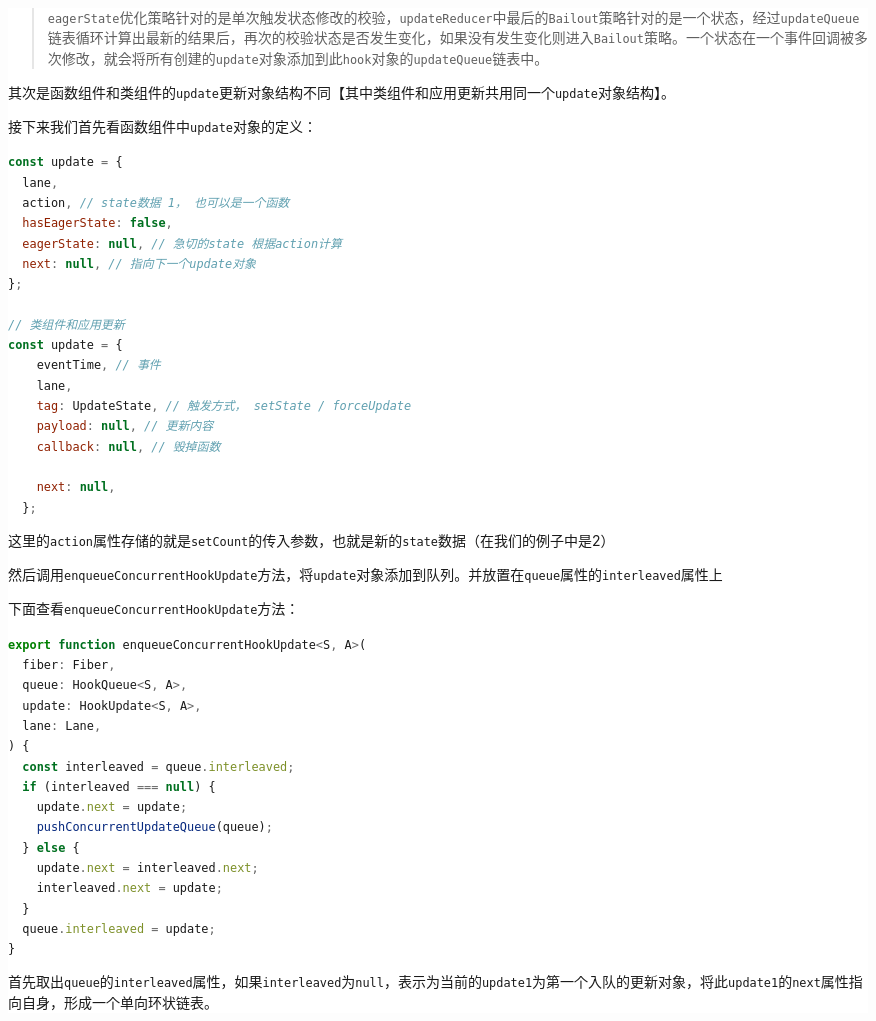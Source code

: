 > `eagerState`优化策略针对的是单次触发状态修改的校验，`updateReducer`中最后的`Bailout`策略针对的是一个状态，经过`updateQueue`链表循环计算出最新的结果后，再次的校验状态是否发生变化，如果没有发生变化则进入`Bailout`策略。一个状态在一个事件回调被多次修改，就会将所有创建的`update`对象添加到此`hook`对象的`updateQueue`链表中。

其次是函数组件和类组件的`update`更新对象结构不同【其中类组件和应用更新共用同一个`update`对象结构】。

接下来我们首先看函数组件中`update`对象的定义：

```js
const update = {
  lane,
  action, // state数据 1， 也可以是一个函数
  hasEagerState: false,
  eagerState: null, // 急切的state 根据action计算
  next: null, // 指向下一个update对象
};

// 类组件和应用更新
const update = {
    eventTime, // 事件
    lane,
    tag: UpdateState, // 触发方式， setState / forceUpdate
    payload: null, // 更新内容
    callback: null, // 毁掉函数

    next: null,
  };
```

这里的`action`属性存储的就是`setCount`的传入参数，也就是新的`state`数据（在我们的例子中是2）

然后调用`enqueueConcurrentHookUpdate`方法，将`update`对象添加到队列。并放置在`queue`属性的`interleaved`属性上

下面查看`enqueueConcurrentHookUpdate`方法：

```js
export function enqueueConcurrentHookUpdate<S, A>(
  fiber: Fiber,
  queue: HookQueue<S, A>,
  update: HookUpdate<S, A>,
  lane: Lane,
) {
  const interleaved = queue.interleaved;
  if (interleaved === null) {
    update.next = update;
    pushConcurrentUpdateQueue(queue);
  } else {
    update.next = interleaved.next;
    interleaved.next = update;
  }
  queue.interleaved = update;
}
```

首先取出`queue`的`interleaved`属性，如果`interleaved`为`null`，表示为当前的`update1`为第一个入队的更新对象，将此`update1`的`next`属性指向自身，形成一个单向环状链表。
